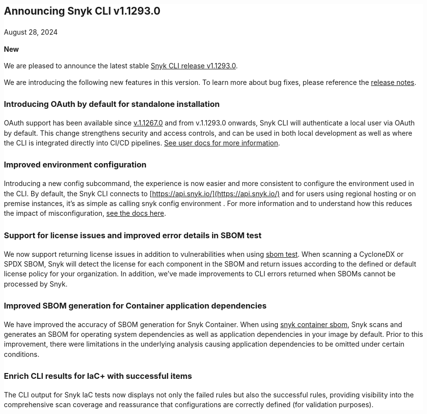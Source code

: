 ## Announcing Snyk CLI v1.1293.0

August 28, 2024

**New**

We are pleased to announce the latest stable [Snyk CLI release v1.1293.0](https://github.com/snyk/cli/releases/tag/v1.1293.0).

We are introducing the following new features in this version. To learn more about bug fixes, please reference the [release notes](https://github.com/snyk/cli/releases/tag/v1.1293.0).

### **Introducing OAuth by default for standalone installation**

OAuth support has been available since [v.1.1267.0](https://github.com/snyk/cli/releases/tag/v1.1267.0) and from v.1.1293.0 onwards, Snyk CLI will authenticate a local user via OAuth by default. This change strengthens security and access controls, and can be used in both local development as well as where the CLI is integrated directly into CI/CD pipelines. [See user docs for more information](https://docs.snyk.io/snyk-cli/commands/auth#auth-type-less-than-type-greater-than).

### **Improved environment configuration**

Introducing a new config subcommand, the experience is now easier and more consistent to configure the environment used in the CLI. By default, the Snyk CLI connects to [https://api.snyk.io/](https://api.snyk.io/) and for users using regional hosting or on premise instances, it’s as simple as calling snyk config environment . For more information and to understand how this reduces the impact of misconfiguration, [see the docs here](https://docs.snyk.io/snyk-cli/commands/config-environment).

### **Support for license issues and improved error details in SBOM test**

We now support returning license issues in addition to vulnerabilities when using [sbom test](https://docs.snyk.io/snyk-cli/commands/sbom-test). When scanning a CycloneDX or SPDX SBOM, Snyk will detect the license for each component in the SBOM and return issues according to the defined or default license policy for your organization. In addition, we’ve made improvements to CLI errors returned when SBOMs cannot be processed by Snyk.

### **Improved SBOM generation for Container application dependencies**

We have improved the accuracy of SBOM generation for Snyk Container. When using [snyk container sbom](https://docs.snyk.io/snyk-cli/commands/container-sbom), Snyk scans and generates an SBOM for operating system dependencies as well as application dependencies in your image by default. Prior to this improvement, there were limitations in the underlying analysis causing application dependencies to be omitted under certain conditions.

### **Enrich CLI results for IaC+ with successful items**

The CLI output for Snyk IaC tests now displays not only the failed rules but also the successful rules, providing visibility into the comprehensive scan coverage and reassurance that configurations are correctly defined (for validation purposes).
